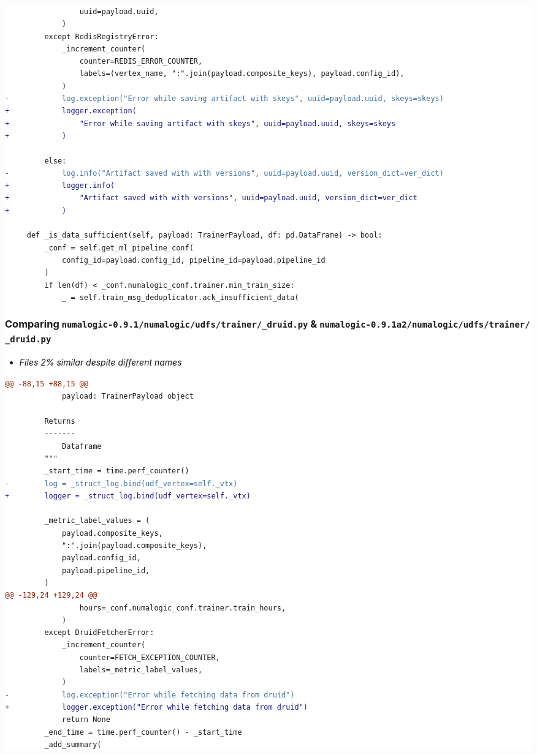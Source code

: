 ```diff
                 uuid=payload.uuid,
             )
         except RedisRegistryError:
             _increment_counter(
                 counter=REDIS_ERROR_COUNTER,
                 labels=(vertex_name, ":".join(payload.composite_keys), payload.config_id),
             )
-            log.exception("Error while saving artifact with skeys", uuid=payload.uuid, skeys=skeys)
+            logger.exception(
+                "Error while saving artifact with skeys", uuid=payload.uuid, skeys=skeys
+            )
 
         else:
-            log.info("Artifact saved with with versions", uuid=payload.uuid, version_dict=ver_dict)
+            logger.info(
+                "Artifact saved with with versions", uuid=payload.uuid, version_dict=ver_dict
+            )
 
     def _is_data_sufficient(self, payload: TrainerPayload, df: pd.DataFrame) -> bool:
         _conf = self.get_ml_pipeline_conf(
             config_id=payload.config_id, pipeline_id=payload.pipeline_id
         )
         if len(df) < _conf.numalogic_conf.trainer.min_train_size:
             _ = self.train_msg_deduplicator.ack_insufficient_data(
```

### Comparing `numalogic-0.9.1/numalogic/udfs/trainer/_druid.py` & `numalogic-0.9.1a2/numalogic/udfs/trainer/_druid.py`

 * *Files 2% similar despite different names*

```diff
@@ -88,15 +88,15 @@
             payload: TrainerPayload object
 
         Returns
         -------
             Dataframe
         """
         _start_time = time.perf_counter()
-        log = _struct_log.bind(udf_vertex=self._vtx)
+        logger = _struct_log.bind(udf_vertex=self._vtx)
 
         _metric_label_values = (
             payload.composite_keys,
             ":".join(payload.composite_keys),
             payload.config_id,
             payload.pipeline_id,
         )
@@ -129,24 +129,24 @@
                 hours=_conf.numalogic_conf.trainer.train_hours,
             )
         except DruidFetcherError:
             _increment_counter(
                 counter=FETCH_EXCEPTION_COUNTER,
                 labels=_metric_label_values,
             )
-            log.exception("Error while fetching data from druid")
+            logger.exception("Error while fetching data from druid")
             return None
         _end_time = time.perf_counter() - _start_time
         _add_summary(
```